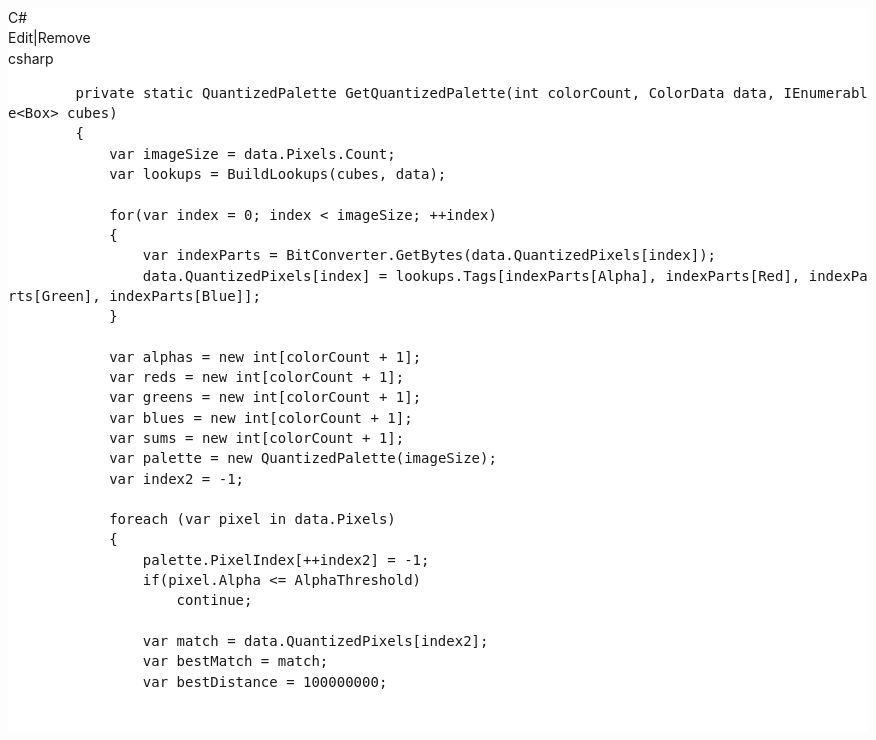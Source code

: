 <div class="title"><span>C#</span></div>
<div class="pluginLinkHolder"><span class="pluginEditHolderLink">Edit</span>|<span class="pluginRemoveHolderLink">Remove</span></div>
<span class="hidden">csharp</span>

<div class="preview">
<pre class="csharp">&nbsp;&nbsp;&nbsp;&nbsp;&nbsp;&nbsp;&nbsp;&nbsp;<span class="cs__keyword">private</span>&nbsp;<span class="cs__keyword">static</span>&nbsp;QuantizedPalette&nbsp;GetQuantizedPalette(<span class="cs__keyword">int</span>&nbsp;colorCount,&nbsp;ColorData&nbsp;data,&nbsp;IEnumerable&lt;Box&gt;&nbsp;cubes)&nbsp;
&nbsp;&nbsp;&nbsp;&nbsp;&nbsp;&nbsp;&nbsp;&nbsp;{&nbsp;
&nbsp;&nbsp;&nbsp;&nbsp;&nbsp;&nbsp;&nbsp;&nbsp;&nbsp;&nbsp;&nbsp;&nbsp;var&nbsp;imageSize&nbsp;=&nbsp;data.Pixels.Count;&nbsp;
&nbsp;&nbsp;&nbsp;&nbsp;&nbsp;&nbsp;&nbsp;&nbsp;&nbsp;&nbsp;&nbsp;&nbsp;var&nbsp;lookups&nbsp;=&nbsp;BuildLookups(cubes,&nbsp;data);&nbsp;
&nbsp;
&nbsp;&nbsp;&nbsp;&nbsp;&nbsp;&nbsp;&nbsp;&nbsp;&nbsp;&nbsp;&nbsp;&nbsp;<span class="cs__keyword">for</span>(var&nbsp;index&nbsp;=&nbsp;<span class="cs__number">0</span>;&nbsp;index&nbsp;&lt;&nbsp;imageSize;&nbsp;&#43;&#43;index)&nbsp;
&nbsp;&nbsp;&nbsp;&nbsp;&nbsp;&nbsp;&nbsp;&nbsp;&nbsp;&nbsp;&nbsp;&nbsp;{&nbsp;
&nbsp;&nbsp;&nbsp;&nbsp;&nbsp;&nbsp;&nbsp;&nbsp;&nbsp;&nbsp;&nbsp;&nbsp;&nbsp;&nbsp;&nbsp;&nbsp;var&nbsp;indexParts&nbsp;=&nbsp;BitConverter.GetBytes(data.QuantizedPixels[index]);&nbsp;
&nbsp;&nbsp;&nbsp;&nbsp;&nbsp;&nbsp;&nbsp;&nbsp;&nbsp;&nbsp;&nbsp;&nbsp;&nbsp;&nbsp;&nbsp;&nbsp;data.QuantizedPixels[index]&nbsp;=&nbsp;lookups.Tags[indexParts[Alpha],&nbsp;indexParts[Red],&nbsp;indexParts[Green],&nbsp;indexParts[Blue]];&nbsp;
&nbsp;&nbsp;&nbsp;&nbsp;&nbsp;&nbsp;&nbsp;&nbsp;&nbsp;&nbsp;&nbsp;&nbsp;}&nbsp;
&nbsp;
&nbsp;&nbsp;&nbsp;&nbsp;&nbsp;&nbsp;&nbsp;&nbsp;&nbsp;&nbsp;&nbsp;&nbsp;var&nbsp;alphas&nbsp;=&nbsp;<span class="cs__keyword">new</span>&nbsp;<span class="cs__keyword">int</span>[colorCount&nbsp;&#43;&nbsp;<span class="cs__number">1</span>];&nbsp;
&nbsp;&nbsp;&nbsp;&nbsp;&nbsp;&nbsp;&nbsp;&nbsp;&nbsp;&nbsp;&nbsp;&nbsp;var&nbsp;reds&nbsp;=&nbsp;<span class="cs__keyword">new</span>&nbsp;<span class="cs__keyword">int</span>[colorCount&nbsp;&#43;&nbsp;<span class="cs__number">1</span>];&nbsp;
&nbsp;&nbsp;&nbsp;&nbsp;&nbsp;&nbsp;&nbsp;&nbsp;&nbsp;&nbsp;&nbsp;&nbsp;var&nbsp;greens&nbsp;=&nbsp;<span class="cs__keyword">new</span>&nbsp;<span class="cs__keyword">int</span>[colorCount&nbsp;&#43;&nbsp;<span class="cs__number">1</span>];&nbsp;
&nbsp;&nbsp;&nbsp;&nbsp;&nbsp;&nbsp;&nbsp;&nbsp;&nbsp;&nbsp;&nbsp;&nbsp;var&nbsp;blues&nbsp;=&nbsp;<span class="cs__keyword">new</span>&nbsp;<span class="cs__keyword">int</span>[colorCount&nbsp;&#43;&nbsp;<span class="cs__number">1</span>];&nbsp;
&nbsp;&nbsp;&nbsp;&nbsp;&nbsp;&nbsp;&nbsp;&nbsp;&nbsp;&nbsp;&nbsp;&nbsp;var&nbsp;sums&nbsp;=&nbsp;<span class="cs__keyword">new</span>&nbsp;<span class="cs__keyword">int</span>[colorCount&nbsp;&#43;&nbsp;<span class="cs__number">1</span>];&nbsp;
&nbsp;&nbsp;&nbsp;&nbsp;&nbsp;&nbsp;&nbsp;&nbsp;&nbsp;&nbsp;&nbsp;&nbsp;var&nbsp;palette&nbsp;=&nbsp;<span class="cs__keyword">new</span>&nbsp;QuantizedPalette(imageSize);&nbsp;
&nbsp;&nbsp;&nbsp;&nbsp;&nbsp;&nbsp;&nbsp;&nbsp;&nbsp;&nbsp;&nbsp;&nbsp;var&nbsp;index2&nbsp;=&nbsp;-<span class="cs__number">1</span>;&nbsp;
&nbsp;
&nbsp;&nbsp;&nbsp;&nbsp;&nbsp;&nbsp;&nbsp;&nbsp;&nbsp;&nbsp;&nbsp;&nbsp;<span class="cs__keyword">foreach</span>&nbsp;(var&nbsp;pixel&nbsp;<span class="cs__keyword">in</span>&nbsp;data.Pixels)&nbsp;
&nbsp;&nbsp;&nbsp;&nbsp;&nbsp;&nbsp;&nbsp;&nbsp;&nbsp;&nbsp;&nbsp;&nbsp;{&nbsp;
&nbsp;&nbsp;&nbsp;&nbsp;&nbsp;&nbsp;&nbsp;&nbsp;&nbsp;&nbsp;&nbsp;&nbsp;&nbsp;&nbsp;&nbsp;&nbsp;palette.PixelIndex[&#43;&#43;index2]&nbsp;=&nbsp;-<span class="cs__number">1</span>;&nbsp;
&nbsp;&nbsp;&nbsp;&nbsp;&nbsp;&nbsp;&nbsp;&nbsp;&nbsp;&nbsp;&nbsp;&nbsp;&nbsp;&nbsp;&nbsp;&nbsp;<span class="cs__keyword">if</span>(pixel.Alpha&nbsp;&lt;=&nbsp;AlphaThreshold)&nbsp;
&nbsp;&nbsp;&nbsp;&nbsp;&nbsp;&nbsp;&nbsp;&nbsp;&nbsp;&nbsp;&nbsp;&nbsp;&nbsp;&nbsp;&nbsp;&nbsp;&nbsp;&nbsp;&nbsp;&nbsp;<span class="cs__keyword">continue</span>;&nbsp;
&nbsp;
&nbsp;&nbsp;&nbsp;&nbsp;&nbsp;&nbsp;&nbsp;&nbsp;&nbsp;&nbsp;&nbsp;&nbsp;&nbsp;&nbsp;&nbsp;&nbsp;var&nbsp;match&nbsp;=&nbsp;data.QuantizedPixels[index2];&nbsp;
&nbsp;&nbsp;&nbsp;&nbsp;&nbsp;&nbsp;&nbsp;&nbsp;&nbsp;&nbsp;&nbsp;&nbsp;&nbsp;&nbsp;&nbsp;&nbsp;var&nbsp;bestMatch&nbsp;=&nbsp;match;&nbsp;
&nbsp;&nbsp;&nbsp;&nbsp;&nbsp;&nbsp;&nbsp;&nbsp;&nbsp;&nbsp;&nbsp;&nbsp;&nbsp;&nbsp;&nbsp;&nbsp;var&nbsp;bestDistance&nbsp;=&nbsp;<span class="cs__number">100000000</span>;&nbsp;